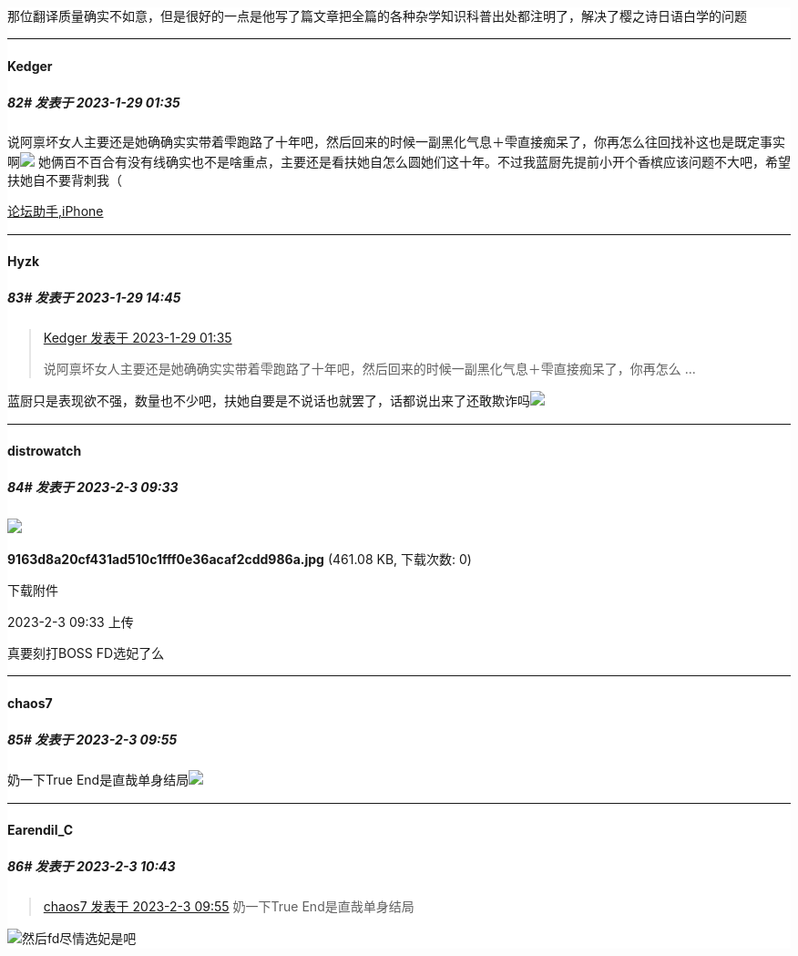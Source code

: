 那位翻译质量确实不如意，但是很好的一点是他写了篇文章把全篇的各种杂学知识科普出处都注明了，解决了樱之诗日语白学的问题

*****

####  Kedger  
##### 82#       发表于 2023-1-29 01:35

说阿禀坏女人主要还是她确确实实带着雫跑路了十年吧，然后回来的时候一副黑化气息＋雫直接痴呆了，你再怎么往回找补这也是既定事实啊<img src="https://static.saraba1st.com/image/smiley/face2017/067.png" referrerpolicy="no-referrer">
她俩百不百合有没有线确实也不是啥重点，主要还是看扶她自怎么圆她们这十年。不过我蓝厨先提前小开个香槟应该问题不大吧，希望扶她自不要背刺我（

[论坛助手,iPhone](https://bbs.saraba1st.com/2b/forum.php?mod=viewthread&amp;tid=2029836)

*****

####  Hyzk  
##### 83#       发表于 2023-1-29 14:45

<blockquote><a href="httphttps://bbs.saraba1st.com/2b/forum.php?mod=redirect&amp;goto=findpost&amp;pid=59524031&amp;ptid=2061814" target="_blank">Kedger 发表于 2023-1-29 01:35</a>

说阿禀坏女人主要还是她确确实实带着雫跑路了十年吧，然后回来的时候一副黑化气息＋雫直接痴呆了，你再怎么 ...</blockquote>
蓝厨只是表现欲不强，数量也不少吧，扶她自要是不说话也就罢了，话都说出来了还敢欺诈吗<img src="https://static.saraba1st.com/image/smiley/face2017/067.png" referrerpolicy="no-referrer">

*****

####  distrowatch  
##### 84#       发表于 2023-2-3 09:33

<img src="https://img.saraba1st.com/forum/202302/03/093329reccekedziighkd0.jpg" referrerpolicy="no-referrer">

<strong>9163d8a20cf431ad510c1fff0e36acaf2cdd986a.jpg</strong> (461.08 KB, 下载次数: 0)

下载附件

2023-2-3 09:33 上传

真要刻打BOSS FD选妃了么

*****

####  chaos7  
##### 85#       发表于 2023-2-3 09:55

奶一下True End是直哉单身结局<img src="https://static.saraba1st.com/image/smiley/face2017/037.png" referrerpolicy="no-referrer">

*****

####  Earendil_C  
##### 86#       发表于 2023-2-3 10:43

<blockquote><a href="httphttps://bbs.saraba1st.com/2b/forum.php?mod=redirect&amp;goto=findpost&amp;pid=59591095&amp;ptid=2061814" target="_blank">chaos7 发表于 2023-2-3 09:55</a>
奶一下True End是直哉单身结局</blockquote>
<img src="https://static.saraba1st.com/image/smiley/face2017/067.png" referrerpolicy="no-referrer">然后fd尽情选妃是吧
